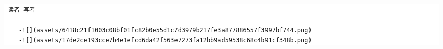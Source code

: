    -读者-写者

	    -![](assets/6418c21f1003c08bf01fc82b0e55d1c7d3979b217fe3a877886557f3997bf744.png)
	    -![](assets/17de2ce193cce7b4e1efcd6da42f563e7273fa12bb9ad59538c68c4b91cf348b.png)